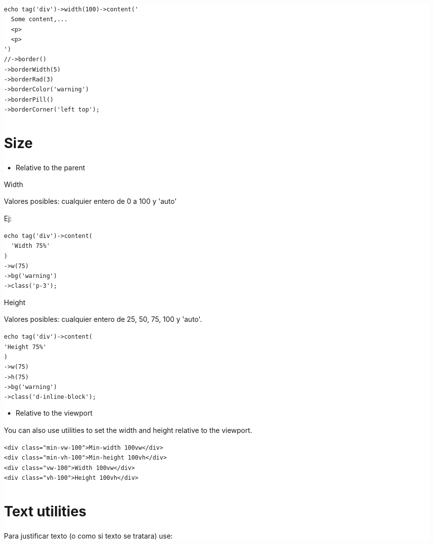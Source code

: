 	echo tag('div')->width(100)->content('
      Some content,...
      <p>
      <p>
    ')
    //->border()
    ->borderWidth(5)
    ->borderRad(3)
    ->borderColor('warning')
    ->borderPill()
	->borderCorner('left top');

# Size

- Relative to the parent

Width

Valores posibles: cualquier entero de 0 a 100 y 'auto'

Ej:

	echo tag('div')->content(
      'Width 75%'
    )
    ->w(75)
    ->bg('warning')
    ->class('p-3');

Height

Valores posibles: cualquier entero de 25, 50, 75, 100 y 'auto'.

	echo tag('div')->content(
	'Height 75%'
	)
	->w(75)
	->h(75)
	->bg('warning')
	->class('d-inline-block');


- Relative to the viewport

You can also use utilities to set the width and height relative to the viewport.

	<div class="min-vw-100">Min-width 100vw</div>
	<div class="min-vh-100">Min-height 100vh</div>
	<div class="vw-100">Width 100vw</div>
	<div class="vh-100">Height 100vh</div>


# Text utilities

Para justificar texto (o como si texto se tratara) use:
